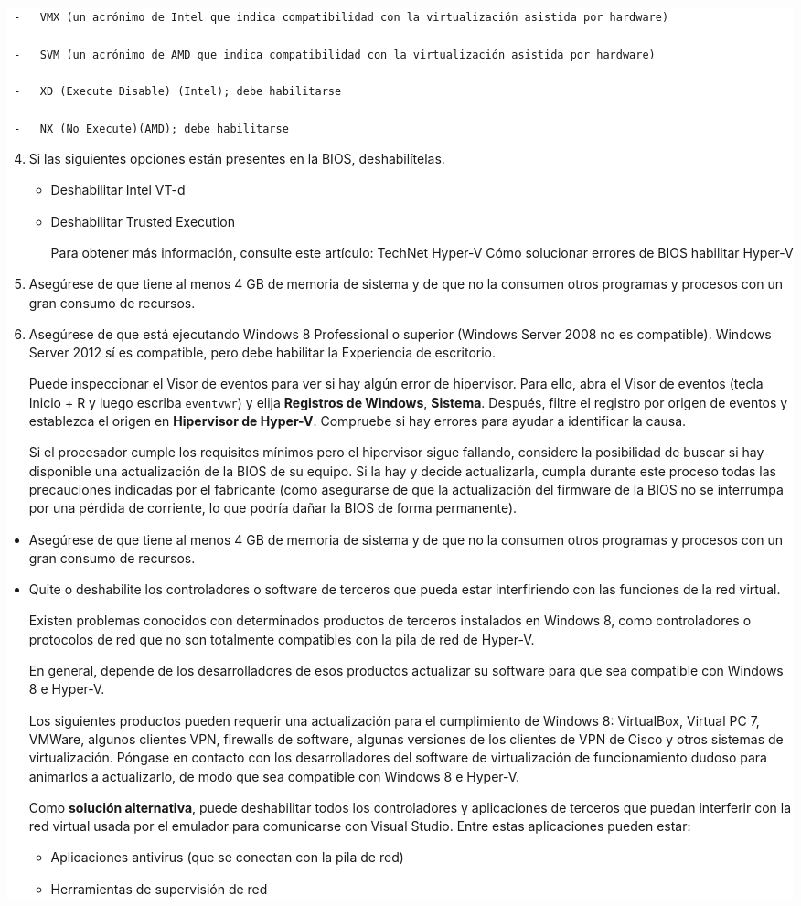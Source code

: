      -   VMX (un acrónimo de Intel que indica compatibilidad con la virtualización asistida por hardware)

     -   SVM (un acrónimo de AMD que indica compatibilidad con la virtualización asistida por hardware)

     -   XD (Execute Disable) (Intel); debe habilitarse

     -   NX (No Execute)(AMD); debe habilitarse

  4. Si las siguientes opciones están presentes en la BIOS, deshabilítelas.

     - Deshabilitar Intel VT-d

     - Deshabilitar Trusted Execution

       Para obtener más información, consulte este artículo: TechNet Hyper-V Cómo solucionar errores de BIOS habilitar Hyper-V

  5. Asegúrese de que tiene al menos 4 GB de memoria de sistema y de que no la consumen otros programas y procesos con un gran consumo de recursos.

  6. Asegúrese de que está ejecutando Windows 8 Professional o superior (Windows Server 2008 no es compatible). Windows Server 2012 sí es compatible, pero debe habilitar la Experiencia de escritorio.

     Puede inspeccionar el Visor de eventos para ver si hay algún error de hipervisor. Para ello, abra el Visor de eventos (tecla Inicio + R y luego escriba `eventvwr`) y elija **Registros de Windows**, **Sistema**. Después, filtre el registro por origen de eventos y establezca el origen en **Hipervisor de Hyper-V**. Compruebe si hay errores para ayudar a identificar la causa.

     Si el procesador cumple los requisitos mínimos pero el hipervisor sigue fallando, considere la posibilidad de buscar si hay disponible una actualización de la BIOS de su equipo. Si la hay y decide actualizarla, cumpla durante este proceso todas las precauciones indicadas por el fabricante (como asegurarse de que la actualización del firmware de la BIOS no se interrumpa por una pérdida de corriente, lo que podría dañar la BIOS de forma permanente).

- Asegúrese de que tiene al menos 4 GB de memoria de sistema y de que no la consumen otros programas y procesos con un gran consumo de recursos.

- Quite o deshabilite los controladores o software de terceros que pueda estar interfiriendo con las funciones de la red virtual.

   Existen problemas conocidos con determinados productos de terceros instalados en Windows 8, como controladores o protocolos de red que no son totalmente compatibles con la pila de red de Hyper-V.

   En general, depende de los desarrolladores de esos productos actualizar su software para que sea compatible con Windows 8 e Hyper-V.

   Los siguientes productos pueden requerir una actualización para el cumplimiento de Windows 8: VirtualBox, Virtual PC 7, VMWare, algunos clientes VPN, firewalls de software, algunas versiones de los clientes de VPN de Cisco y otros sistemas de virtualización. Póngase en contacto con los desarrolladores del software de virtualización de funcionamiento dudoso para animarlos a actualizarlo, de modo que sea compatible con Windows 8 e Hyper-V.

   Como **solución alternativa**, puede deshabilitar todos los controladores y aplicaciones de terceros que puedan interferir con la red virtual usada por el emulador para comunicarse con Visual Studio. Entre estas aplicaciones pueden estar:

  - Aplicaciones antivirus (que se conectan con la pila de red)

  - Herramientas de supervisión de red
